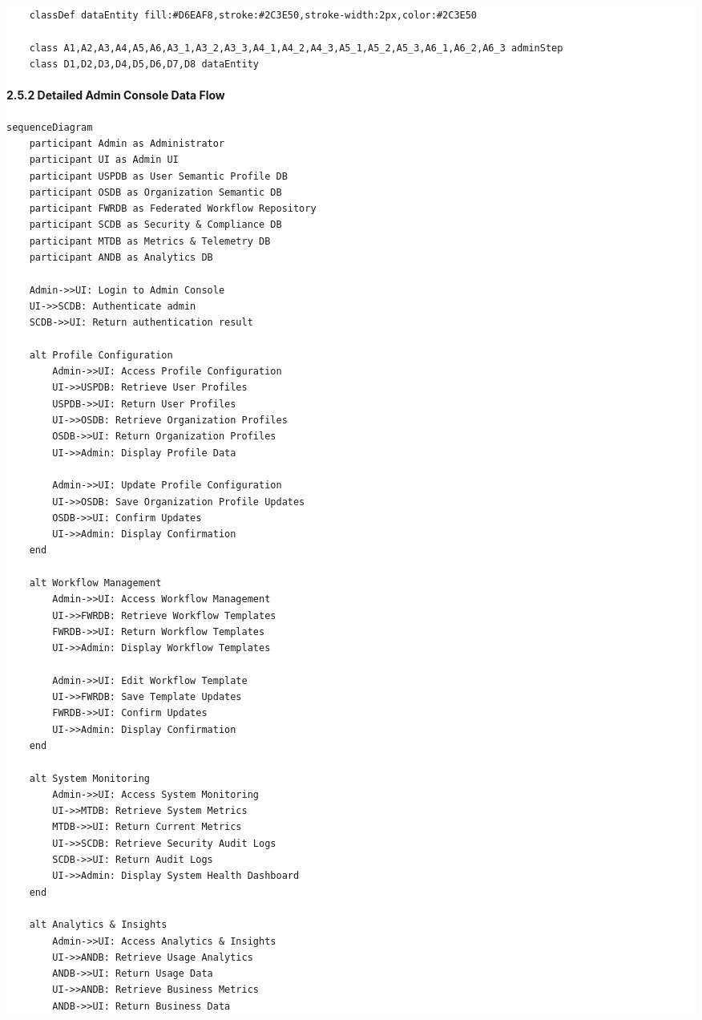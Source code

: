 ```mermaid
    classDef dataEntity fill:#D6EAF8,stroke:#2C3E50,stroke-width:2px,color:#2C3E50
    
    class A1,A2,A3,A4,A5,A6,A3_1,A3_2,A3_3,A4_1,A4_2,A4_3,A5_1,A5_2,A5_3,A6_1,A6_2,A6_3 adminStep
    class D1,D2,D3,D4,D5,D6,D7,D8 dataEntity
```

#### 2.5.2 Detailed Admin Console Data Flow

```mermaid
sequenceDiagram
    participant Admin as Administrator
    participant UI as Admin UI
    participant USPDB as User Semantic Profile DB
    participant OSDB as Organization Semantic DB
    participant FWRDB as Federated Workflow Repository
    participant SCDB as Security & Compliance DB
    participant MTDB as Metrics & Telemetry DB
    participant ANDB as Analytics DB
    
    Admin->>UI: Login to Admin Console
    UI->>SCDB: Authenticate admin
    SCDB->>UI: Return authentication result
    
    alt Profile Configuration
        Admin->>UI: Access Profile Configuration
        UI->>USPDB: Retrieve User Profiles
        USPDB->>UI: Return User Profiles
        UI->>OSDB: Retrieve Organization Profiles
        OSDB->>UI: Return Organization Profiles
        UI->>Admin: Display Profile Data
        
        Admin->>UI: Update Profile Configuration
        UI->>OSDB: Save Organization Profile Updates
        OSDB->>UI: Confirm Updates
        UI->>Admin: Display Confirmation
    end
    
    alt Workflow Management
        Admin->>UI: Access Workflow Management
        UI->>FWRDB: Retrieve Workflow Templates
        FWRDB->>UI: Return Workflow Templates
        UI->>Admin: Display Workflow Templates
        
        Admin->>UI: Edit Workflow Template
        UI->>FWRDB: Save Template Updates
        FWRDB->>UI: Confirm Updates
        UI->>Admin: Display Confirmation
    end
    
    alt System Monitoring
        Admin->>UI: Access System Monitoring
        UI->>MTDB: Retrieve System Metrics
        MTDB->>UI: Return Current Metrics
        UI->>SCDB: Retrieve Security Audit Logs
        SCDB->>UI: Return Audit Logs
        UI->>Admin: Display System Health Dashboard
    end
    
    alt Analytics & Insights
        Admin->>UI: Access Analytics & Insights
        UI->>ANDB: Retrieve Usage Analytics
        ANDB->>UI: Return Usage Data
        UI->>ANDB: Retrieve Business Metrics
        ANDB->>UI: Return Business Data
```